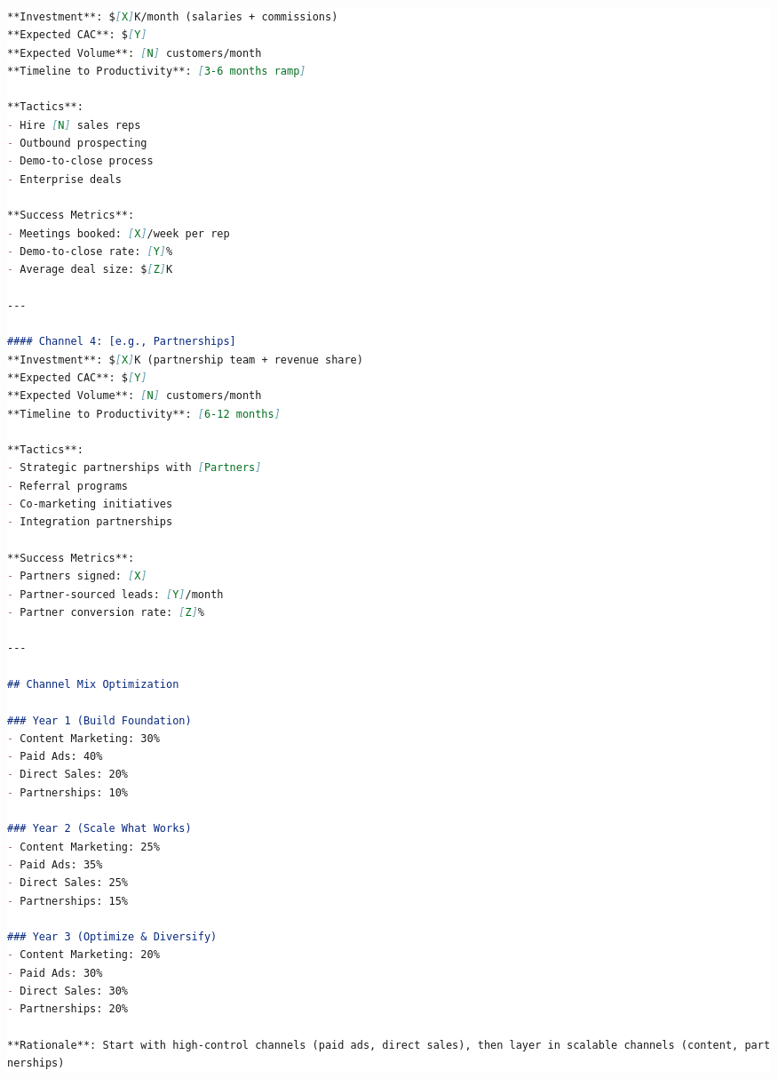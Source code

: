 ```markdown
**Investment**: $[X]K/month (salaries + commissions)
**Expected CAC**: $[Y]
**Expected Volume**: [N] customers/month
**Timeline to Productivity**: [3-6 months ramp]

**Tactics**:
- Hire [N] sales reps
- Outbound prospecting
- Demo-to-close process
- Enterprise deals

**Success Metrics**:
- Meetings booked: [X]/week per rep
- Demo-to-close rate: [Y]%
- Average deal size: $[Z]K

---

#### Channel 4: [e.g., Partnerships]
**Investment**: $[X]K (partnership team + revenue share)
**Expected CAC**: $[Y]
**Expected Volume**: [N] customers/month
**Timeline to Productivity**: [6-12 months]

**Tactics**:
- Strategic partnerships with [Partners]
- Referral programs
- Co-marketing initiatives
- Integration partnerships

**Success Metrics**:
- Partners signed: [X]
- Partner-sourced leads: [Y]/month
- Partner conversion rate: [Z]%

---

## Channel Mix Optimization

### Year 1 (Build Foundation)
- Content Marketing: 30%
- Paid Ads: 40%
- Direct Sales: 20%
- Partnerships: 10%

### Year 2 (Scale What Works)
- Content Marketing: 25%
- Paid Ads: 35%
- Direct Sales: 25%
- Partnerships: 15%

### Year 3 (Optimize & Diversify)
- Content Marketing: 20%
- Paid Ads: 30%
- Direct Sales: 30%
- Partnerships: 20%

**Rationale**: Start with high-control channels (paid ads, direct sales), then layer in scalable channels (content, partnerships)
```
